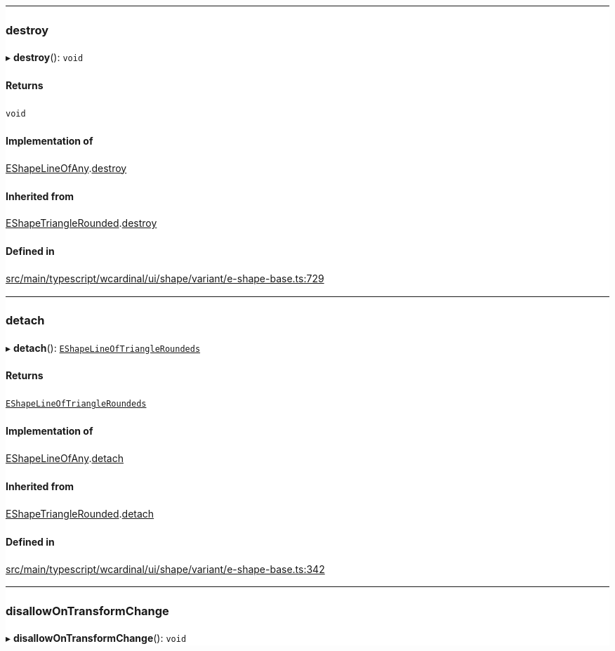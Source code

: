 ___

### destroy

▸ **destroy**(): `void`

#### Returns

`void`

#### Implementation of

[EShapeLineOfAny](../interfaces/EShapeLineOfAny.md).[destroy](../interfaces/EShapeLineOfAny.md#destroy)

#### Inherited from

[EShapeTriangleRounded](EShapeTriangleRounded.md).[destroy](EShapeTriangleRounded.md#destroy)

#### Defined in

[src/main/typescript/wcardinal/ui/shape/variant/e-shape-base.ts:729](https://github.com/winter-cardinal/winter-cardinal-ui/blob/v0.200.0/src/main/typescript/wcardinal/ui/shape/variant/e-shape-base.ts#L729)

___

### detach

▸ **detach**(): [`EShapeLineOfTriangleRoundeds`](EShapeLineOfTriangleRoundeds.md)

#### Returns

[`EShapeLineOfTriangleRoundeds`](EShapeLineOfTriangleRoundeds.md)

#### Implementation of

[EShapeLineOfAny](../interfaces/EShapeLineOfAny.md).[detach](../interfaces/EShapeLineOfAny.md#detach)

#### Inherited from

[EShapeTriangleRounded](EShapeTriangleRounded.md).[detach](EShapeTriangleRounded.md#detach)

#### Defined in

[src/main/typescript/wcardinal/ui/shape/variant/e-shape-base.ts:342](https://github.com/winter-cardinal/winter-cardinal-ui/blob/v0.200.0/src/main/typescript/wcardinal/ui/shape/variant/e-shape-base.ts#L342)

___

### disallowOnTransformChange

▸ **disallowOnTransformChange**(): `void`
